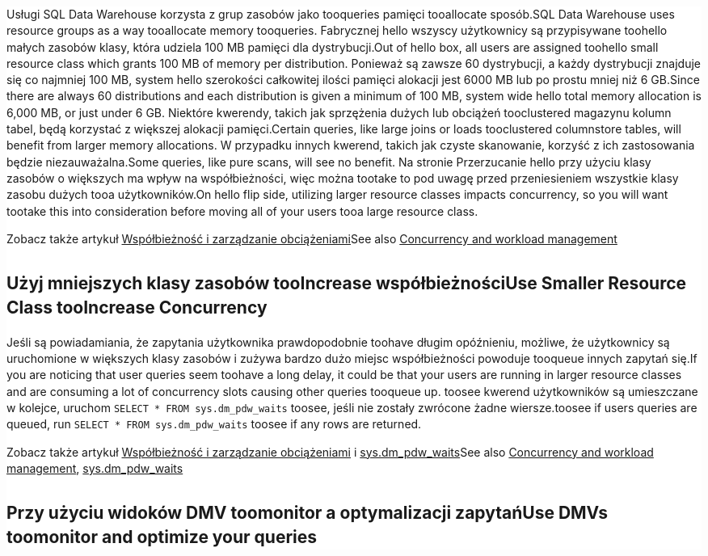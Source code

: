 <span data-ttu-id="7ac22-233">Usługi SQL Data Warehouse korzysta z grup zasobów jako tooqueries pamięci tooallocate sposób.</span><span class="sxs-lookup"><span data-stu-id="7ac22-233">SQL Data Warehouse uses resource groups as a way tooallocate memory tooqueries.</span></span>  <span data-ttu-id="7ac22-234">Fabrycznej hello wszyscy użytkownicy są przypisywane toohello małych zasobów klasy, która udziela 100 MB pamięci dla dystrybucji.</span><span class="sxs-lookup"><span data-stu-id="7ac22-234">Out of hello box, all users are assigned toohello small resource class which grants 100 MB of memory per distribution.</span></span>  <span data-ttu-id="7ac22-235">Ponieważ są zawsze 60 dystrybucji, a każdy dystrybucji znajduje się co najmniej 100 MB, system hello szerokości całkowitej ilości pamięci alokacji jest 6000 MB lub po prostu mniej niż 6 GB.</span><span class="sxs-lookup"><span data-stu-id="7ac22-235">Since there are always 60 distributions and each distribution is given a minimum of 100 MB, system wide hello total memory allocation is 6,000 MB, or just under 6 GB.</span></span>  <span data-ttu-id="7ac22-236">Niektóre kwerendy, takich jak sprzężenia dużych lub obciążeń tooclustered magazynu kolumn tabel, będą korzystać z większej alokacji pamięci.</span><span class="sxs-lookup"><span data-stu-id="7ac22-236">Certain queries, like large joins or loads tooclustered columnstore tables, will benefit from larger memory allocations.</span></span>  <span data-ttu-id="7ac22-237">W przypadku innych kwerend, takich jak czyste skanowanie, korzyść z ich zastosowania będzie niezauważalna.</span><span class="sxs-lookup"><span data-stu-id="7ac22-237">Some queries, like pure scans, will see no benefit.</span></span>  <span data-ttu-id="7ac22-238">Na stronie Przerzucanie hello przy użyciu klasy zasobów o większych ma wpływ na współbieżności, więc można tootake to pod uwagę przed przeniesieniem wszystkie klasy zasobu dużych tooa użytkowników.</span><span class="sxs-lookup"><span data-stu-id="7ac22-238">On hello flip side, utilizing larger resource classes impacts concurrency, so you will want tootake this into consideration before moving all of your users tooa large resource class.</span></span>

<span data-ttu-id="7ac22-239">Zobacz także artykuł [Współbieżność i zarządzanie obciążeniami][Concurrency and workload management]</span><span class="sxs-lookup"><span data-stu-id="7ac22-239">See also [Concurrency and workload management][Concurrency and workload management]</span></span>

## <a name="use-smaller-resource-class-tooincrease-concurrency"></a><span data-ttu-id="7ac22-240">Użyj mniejszych klasy zasobów tooIncrease współbieżności</span><span class="sxs-lookup"><span data-stu-id="7ac22-240">Use Smaller Resource Class tooIncrease Concurrency</span></span>
<span data-ttu-id="7ac22-241">Jeśli są powiadamiania, że zapytania użytkownika prawdopodobnie toohave długim opóźnieniu, możliwe, że użytkownicy są uruchomione w większych klasy zasobów i zużywa bardzo dużo miejsc współbieżności powoduje tooqueue innych zapytań się.</span><span class="sxs-lookup"><span data-stu-id="7ac22-241">If you are noticing that user queries seem toohave a long delay, it could be that your users are running in larger resource classes and are consuming a lot of concurrency slots causing other queries tooqueue up.</span></span>  <span data-ttu-id="7ac22-242">toosee kwerend użytkowników są umieszczane w kolejce, uruchom `SELECT * FROM sys.dm_pdw_waits` toosee, jeśli nie zostały zwrócone żadne wiersze.</span><span class="sxs-lookup"><span data-stu-id="7ac22-242">toosee if users queries are queued, run `SELECT * FROM sys.dm_pdw_waits` toosee if any rows are returned.</span></span>

<span data-ttu-id="7ac22-243">Zobacz także artykuł [Współbieżność i zarządzanie obciążeniami][Concurrency and workload management] i [sys.dm_pdw_waits][sys.dm_pdw_waits]</span><span class="sxs-lookup"><span data-stu-id="7ac22-243">See also [Concurrency and workload management][Concurrency and workload management], [sys.dm_pdw_waits][sys.dm_pdw_waits]</span></span>

## <a name="use-dmvs-toomonitor-and-optimize-your-queries"></a><span data-ttu-id="7ac22-244">Przy użyciu widoków DMV toomonitor a optymalizacji zapytań</span><span class="sxs-lookup"><span data-stu-id="7ac22-244">Use DMVs toomonitor and optimize your queries</span></span>

[Create a support ticket]: ./sql-data-warehouse-get-started-create-support-ticket.md
[Concurrency and workload management]: ./sql-data-warehouse-develop-concurrency.md
[Create table as select (CTAS)]: ./sql-data-warehouse-develop-ctas.md
[Table overview]: ./sql-data-warehouse-tables-overview.md
[Table data types]: ./sql-data-warehouse-tables-data-types.md
[Table distribution]: ./sql-data-warehouse-tables-distribute.md
[Table indexes]: ./sql-data-warehouse-tables-index.md
[Causes of poor columnstore index quality]: ./sql-data-warehouse-tables-index.md#causes-of-poor-columnstore-index-quality
[Rebuilding columnstore indexes]: ./sql-data-warehouse-tables-index.md#rebuilding-indexes-to-improve-segment-quality
[Table partitioning]: ./sql-data-warehouse-tables-partition.md
[Manage table statistics]: ./sql-data-warehouse-tables-statistics.md
[Temporary tables]: ./sql-data-warehouse-tables-temporary.md
[Guide for using PolyBase]: ./sql-data-warehouse-load-polybase-guide.md
[Load data]: ./sql-data-warehouse-overview-load.md
[Move data with Azure Data Factory]: ../data-factory/data-factory-azure-sql-data-warehouse-connector.md
[Load data with Azure Data Factory]: ./sql-data-warehouse-get-started-load-with-azure-data-factory.md
[Load data with bcp]: ./sql-data-warehouse-load-with-bcp.md
[Load data with PolyBase]: ./sql-data-warehouse-get-started-load-with-polybase.md
[Monitor your workload using DMVs]: ./sql-data-warehouse-manage-monitor.md
[Pause compute resources]: ./sql-data-warehouse-manage-compute-overview.md#pause-compute-bk
[Resume compute resources]: ./sql-data-warehouse-manage-compute-overview.md#resume-compute-bk
[Skalowanie zasobów obliczeniowych]: ./sql-data-warehouse-manage-compute-overview.md#scale-compute
[Understanding transactions]: ./sql-data-warehouse-develop-transactions.md
[Optimizing transactions]: ./sql-data-warehouse-develop-best-practices-transactions.md
[Troubleshooting]: ./sql-data-warehouse-troubleshoot.md
[LABEL]: ./sql-data-warehouse-develop-label.md
[ALTER TABLE]: https://msdn.microsoft.com/library/ms190273.aspx
[CREATE EXTERNAL FILE FORMAT]: https://msdn.microsoft.com/library/dn935026.aspx
[CREATE STATISTICS]: https://msdn.microsoft.com/library/ms188038.aspx
[CREATE TABLE]: https://msdn.microsoft.com/library/mt203953.aspx
[CREATE TABLE AS SELECT]: https://msdn.microsoft.com/library/mt204041.aspx
[DBCC PDW_SHOWEXECUTIONPLAN]: https://msdn.microsoft.com/library/mt204017.aspx
[INSERT]: https://msdn.microsoft.com/library/ms174335.aspx
[OPTION]: https://msdn.microsoft.com/library/ms190322.aspx
[TRUNCATE TABLE]: https://msdn.microsoft.com/library/ms177570.aspx
[UPDATE STATISTICS]: https://msdn.microsoft.com/library/ms187348.aspx
[sys.dm_exec_sessions]: https://msdn.microsoft.com/library/ms176013.aspx
[sys.dm_pdw_exec_requests]: https://msdn.microsoft.com/library/mt203887.aspx
[sys.dm_pdw_request_steps]: https://msdn.microsoft.com/library/mt203913.aspx
[sys.dm_pdw_sql_requests]: https://msdn.microsoft.com/library/mt203889.aspx
[sys.dm_pdw_dms_workers]: https://msdn.microsoft.com/library/mt203878.aspx
[sys.dm_pdw_waits]: https://msdn.microsoft.com/library/mt203893.aspx
[Columnstore indexes guide]: https://msdn.microsoft.com/library/gg492088.aspx
[Selecting table distribution]: https://blogs.msdn.microsoft.com/sqlcat/2015/08/11/choosing-hash-distributed-table-vs-round-robin-distributed-table-in-azure-sql-dw-service/
[Azure SQL Data Warehouse Feedback]: https://feedback.azure.com/forums/307516-sql-data-warehouse
[Azure SQL Data Warehouse MSDN Forum]: https://social.msdn.microsoft.com/Forums/sqlserver/home?forum=AzureSQLDataWarehouse
[Azure SQL Data Warehouse Stack Overflow Forum]:  http://stackoverflow.com/questions/tagged/azure-sqldw
[Azure SQL Data Warehouse loading patterns and strategies]: https://blogs.msdn.microsoft.com/sqlcat/2016/02/06/azure-sql-data-warehouse-loading-patterns-and-strategies